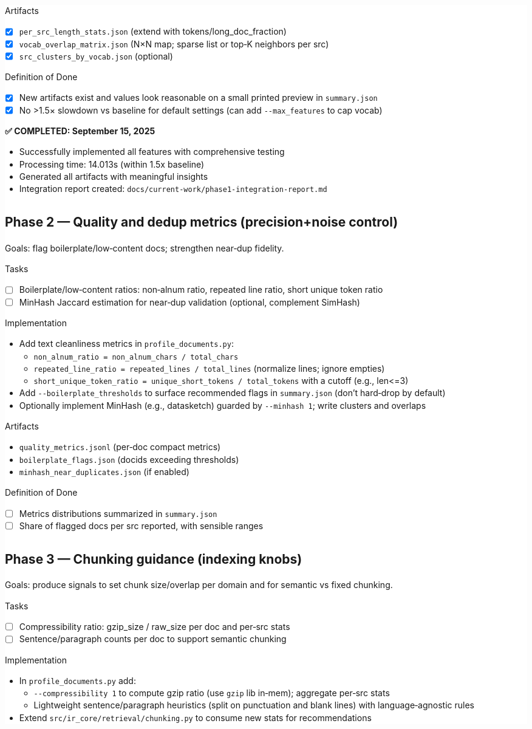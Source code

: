 Artifacts
- [x] `per_src_length_stats.json` (extend with tokens/long_doc_fraction)
- [x] `vocab_overlap_matrix.json` (N×N map; sparse list or top‑K neighbors per src)
- [x] `src_clusters_by_vocab.json` (optional)

Definition of Done
- [x] New artifacts exist and values look reasonable on a small printed preview in `summary.json`
- [x] No >1.5× slowdown vs baseline for default settings (can add `--max_features` to cap vocab)

**✅ COMPLETED: September 15, 2025**
- Successfully implemented all features with comprehensive testing
- Processing time: 14.013s (within 1.5x baseline)
- Generated all artifacts with meaningful insights
- Integration report created: `docs/current-work/phase1-integration-report.md`

## Phase 2 — Quality and dedup metrics (precision+noise control)

Goals: flag boilerplate/low‑content docs; strengthen near‑dup fidelity.

Tasks
- [ ] Boilerplate/low‑content ratios: non‑alnum ratio, repeated line ratio, short unique token ratio
- [ ] MinHash Jaccard estimation for near‑dup validation (optional, complement SimHash)

Implementation
- Add text cleanliness metrics in `profile_documents.py`:
  - `non_alnum_ratio = non_alnum_chars / total_chars`
  - `repeated_line_ratio = repeated_lines / total_lines` (normalize lines; ignore empties)
  - `short_unique_token_ratio = unique_short_tokens / total_tokens` with a cutoff (e.g., len<=3)
- Add `--boilerplate_thresholds` to surface recommended flags in `summary.json` (don’t hard‑drop by default)
- Optionally implement MinHash (e.g., datasketch) guarded by `--minhash 1`; write clusters and overlaps

Artifacts
- `quality_metrics.jsonl` (per‑doc compact metrics)
- `boilerplate_flags.json` (docids exceeding thresholds)
- `minhash_near_duplicates.json` (if enabled)

Definition of Done
- [ ] Metrics distributions summarized in `summary.json`
- [ ] Share of flagged docs per src reported, with sensible ranges

## Phase 3 — Chunking guidance (indexing knobs)

Goals: produce signals to set chunk size/overlap per domain and for semantic vs fixed chunking.

Tasks
- [ ] Compressibility ratio: gzip_size / raw_size per doc and per‑src stats
- [ ] Sentence/paragraph counts per doc to support semantic chunking

Implementation
- In `profile_documents.py` add:
  - `--compressibility 1` to compute gzip ratio (use `gzip` lib in‑mem); aggregate per‑src stats
  - Lightweight sentence/paragraph heuristics (split on punctuation and blank lines) with language‑agnostic rules
- Extend `src/ir_core/retrieval/chunking.py` to consume new stats for recommendations
